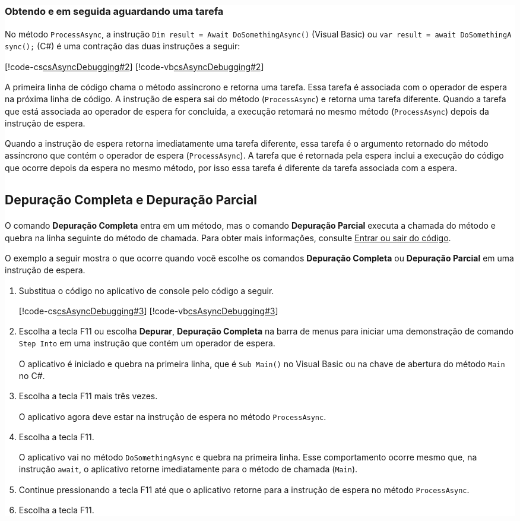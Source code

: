 ### Obtendo e em seguida aguardando uma tarefa  
 No método `ProcessAsync`, a instrução `Dim result = Await DoSomethingAsync()` \(Visual Basic\) ou `var result = await DoSomethingAsync();` \(C\#\) é uma contração das duas instruções a seguir:  
  
 [!code-cs[csAsyncDebugging#2](../misc/codesnippet/CSharp/walkthrough-using-the-debugger-with-async-methods_2.cs)]
 [!code-vb[csAsyncDebugging#2](../misc/codesnippet/VisualBasic/walkthrough-using-the-debugger-with-async-methods_2.vb)]  
  
 A primeira linha de código chama o método assíncrono e retorna uma tarefa.  Essa tarefa é associada com o operador de espera na próxima linha de código.  A instrução de espera sai do método \(`ProcessAsync`\) e retorna uma tarefa diferente.  Quando a tarefa que está associada ao operador de espera for concluída, a execução retomará no mesmo método \(`ProcessAsync`\) depois da instrução de espera.  
  
 Quando a instrução de espera retorna imediatamente uma tarefa diferente, essa tarefa é o argumento retornado do método assíncrono que contém o operador de espera \(`ProcessAsync`\).  A tarefa que é retornada pela espera inclui a execução do código que ocorre depois da espera no mesmo método, por isso essa tarefa é diferente da tarefa associada com a espera.  
  
## Depuração Completa e Depuração Parcial  
 O comando **Depuração Completa** entra em um método, mas o comando **Depuração Parcial** executa a chamada do método e quebra na linha seguinte do método de chamada.  Para obter mais informações, consulte [Entrar ou sair do código](../Topic/Navigating%20through%20Code%20with%20the%20Debugger.md#BKMK_Step_into__over__or_out_of_the_code).  
  
 O exemplo a seguir mostra o que ocorre quando você escolhe os comandos **Depuração Completa** ou **Depuração Parcial** em uma instrução de espera.  
  
1.  Substitua o código no aplicativo de console pelo código a seguir.  
  
     [!code-cs[csAsyncDebugging#3](../misc/codesnippet/CSharp/walkthrough-using-the-debugger-with-async-methods_3.cs)]
     [!code-vb[csAsyncDebugging#3](../misc/codesnippet/VisualBasic/walkthrough-using-the-debugger-with-async-methods_3.vb)]  
  
2.  Escolha a tecla F11 ou escolha **Depurar**, **Depuração Completa** na barra de menus para iniciar uma demonstração de comando `Step Into` em uma instrução que contém um operador de espera.  
  
     O aplicativo é iniciado e quebra na primeira linha, que é `Sub Main()` no Visual Basic ou na chave de abertura do método `Main` no C\#.  
  
3.  Escolha a tecla F11 mais três vezes.  
  
     O aplicativo agora deve estar na instrução de espera no método `ProcessAsync`.  
  
4.  Escolha a tecla F11.  
  
     O aplicativo vai no método `DoSomethingAsync` e quebra na primeira linha.  Esse comportamento ocorre mesmo que, na instrução `await`, o aplicativo retorne imediatamente para o método de chamada \(`Main`\).  
  
5.  Continue pressionando a tecla F11 até que o aplicativo retorne para a instrução de espera no método `ProcessAsync`.  
  
6.  Escolha a tecla F11.  
  